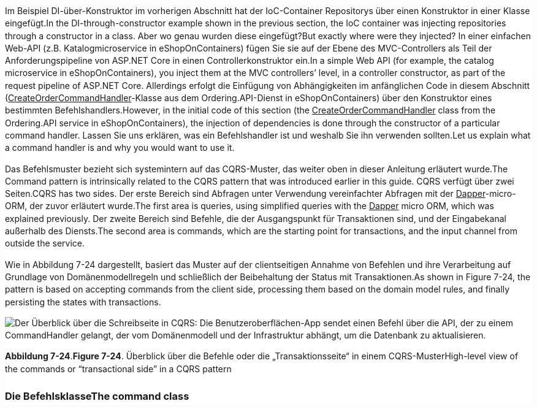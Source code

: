 <span data-ttu-id="601f5-162">Im Beispiel DI-über-Konstruktor im vorherigen Abschnitt hat der IoC-Container Repositorys über einen Konstruktor in einer Klasse eingefügt.</span><span class="sxs-lookup"><span data-stu-id="601f5-162">In the DI-through-constructor example shown in the previous section, the IoC container was injecting repositories through a constructor in a class.</span></span> <span data-ttu-id="601f5-163">Aber wo genau wurden diese eingefügt?</span><span class="sxs-lookup"><span data-stu-id="601f5-163">But exactly where were they injected?</span></span> <span data-ttu-id="601f5-164">In einer einfachen Web-API (z.B. Katalogmicroservice in eShopOnContainers) fügen Sie sie auf der Ebene des MVC-Controllers als Teil der Anforderungspipeline von ASP.NET Core in einen Controllerkonstruktor ein.</span><span class="sxs-lookup"><span data-stu-id="601f5-164">In a simple Web API (for example, the catalog microservice in eShopOnContainers), you inject them at the MVC controllers’ level, in a controller constructor, as part of the request pipeline of ASP.NET Core.</span></span> <span data-ttu-id="601f5-165">Allerdings erfolgt die Einfügung von Abhängigkeiten im anfänglichen Code in diesem Abschnitt ([CreateOrderCommandHandler](https://github.com/dotnet-architecture/eShopOnContainers/blob/master/src/Services/Ordering/Ordering.API/Application/Commands/CreateOrderCommandHandler.cs)-Klasse aus dem Ordering.API-Dienst in eShopOnContainers) über den Konstruktor eines bestimmten Befehlshandlers.</span><span class="sxs-lookup"><span data-stu-id="601f5-165">However, in the initial code of this section (the [CreateOrderCommandHandler](https://github.com/dotnet-architecture/eShopOnContainers/blob/master/src/Services/Ordering/Ordering.API/Application/Commands/CreateOrderCommandHandler.cs) class from the Ordering.API service in eShopOnContainers), the injection of dependencies is done through the constructor of a particular command handler.</span></span> <span data-ttu-id="601f5-166">Lassen Sie uns erklären, was ein Befehlshandler ist und weshalb Sie ihn verwenden sollten.</span><span class="sxs-lookup"><span data-stu-id="601f5-166">Let us explain what a command handler is and why you would want to use it.</span></span>

<span data-ttu-id="601f5-167">Das Befehlsmuster bezieht sich systemintern auf das CQRS-Muster, das weiter oben in dieser Anleitung erläutert wurde.</span><span class="sxs-lookup"><span data-stu-id="601f5-167">The Command pattern is intrinsically related to the CQRS pattern that was introduced earlier in this guide.</span></span> <span data-ttu-id="601f5-168">CQRS verfügt über zwei Seiten.</span><span class="sxs-lookup"><span data-stu-id="601f5-168">CQRS has two sides.</span></span> <span data-ttu-id="601f5-169">Der erste Bereich sind Abfragen unter Verwendung vereinfachter Abfragen mit der [Dapper](https://github.com/StackExchange/dapper-dot-net)-micro-ORM, der zuvor erläutert wurde.</span><span class="sxs-lookup"><span data-stu-id="601f5-169">The first area is queries, using simplified queries with the [Dapper](https://github.com/StackExchange/dapper-dot-net) micro ORM, which was explained previously.</span></span> <span data-ttu-id="601f5-170">Der zweite Bereich sind Befehle, die der Ausgangspunkt für Transaktionen sind, und der Eingabekanal außerhalb des Diensts.</span><span class="sxs-lookup"><span data-stu-id="601f5-170">The second area is commands, which are the starting point for transactions, and the input channel from outside the service.</span></span>

<span data-ttu-id="601f5-171">Wie in Abbildung 7-24 dargestellt, basiert das Muster auf der clientseitigen Annahme von Befehlen und ihre Verarbeitung auf Grundlage von Domänenmodellregeln und schließlich der Beibehaltung der Status mit Transaktionen.</span><span class="sxs-lookup"><span data-stu-id="601f5-171">As shown in Figure 7-24, the pattern is based on accepting commands from the client side, processing them based on the domain model rules, and finally persisting the states with transactions.</span></span>

![Der Überblick über die Schreibseite in CQRS: Die Benutzeroberflächen-App sendet einen Befehl über die API, der zu einem CommandHandler gelangt, der vom Domänenmodell und der Infrastruktur abhängt, um die Datenbank zu aktualisieren.](./media/image21.png)

<span data-ttu-id="601f5-173">**Abbildung 7-24**.</span><span class="sxs-lookup"><span data-stu-id="601f5-173">**Figure 7-24**.</span></span> <span data-ttu-id="601f5-174">Überblick über die Befehle oder die „Transaktionsseite“ in einem CQRS-Muster</span><span class="sxs-lookup"><span data-stu-id="601f5-174">High-level view of the commands or “transactional side” in a CQRS pattern</span></span>

### <a name="the-command-class"></a><span data-ttu-id="601f5-175">Die Befehlsklasse</span><span class="sxs-lookup"><span data-stu-id="601f5-175">The command class</span></span>
